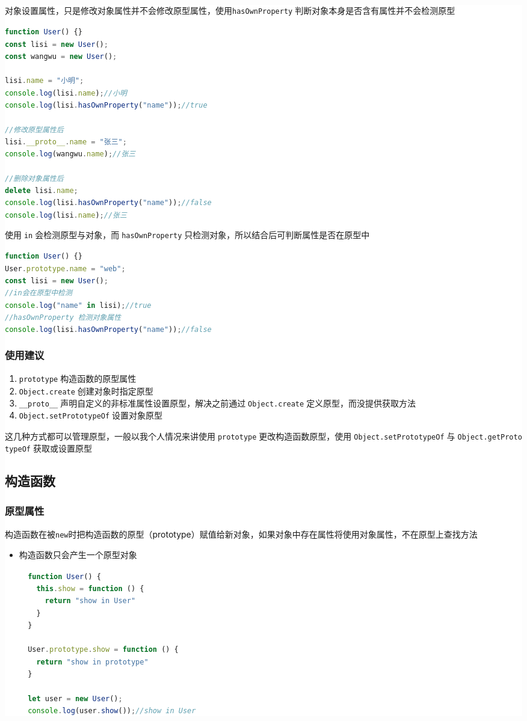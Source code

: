 
对象设置属性，只是修改对象属性并不会修改原型属性，使用`hasOwnProperty` 判断对象本身是否含有属性并不会检测原型

```js
function User() {}
const lisi = new User();
const wangwu = new User();

lisi.name = "小明";
console.log(lisi.name);//小明
console.log(lisi.hasOwnProperty("name"));//true

//修改原型属性后
lisi.__proto__.name = "张三";
console.log(wangwu.name);//张三

//删除对象属性后
delete lisi.name;
console.log(lisi.hasOwnProperty("name"));//false
console.log(lisi.name);//张三
```

使用 `in` 会检测原型与对象，而 `hasOwnProperty` 只检测对象，所以结合后可判断属性是否在原型中

```js
function User() {}
User.prototype.name = "web";
const lisi = new User();
//in会在原型中检测
console.log("name" in lisi);//true
//hasOwnProperty 检测对象属性
console.log(lisi.hasOwnProperty("name"));//false
```

### 使用建议

1. `prototype` 构造函数的原型属性
2. `Object.create` 创建对象时指定原型
3. `__proto__` 声明自定义的非标准属性设置原型，解决之前通过 `Object.create` 定义原型，而没提供获取方法
4. `Object.setPrototypeOf` 设置对象原型

这几种方式都可以管理原型，一般以我个人情况来讲使用 `prototype` 更改构造函数原型，使用 `Object.setPrototypeOf` 与 `Object.getPrototypeOf` 获取或设置原型

## 构造函数

### 原型属性

构造函数在被`new`时把构造函数的原型（prototype）赋值给新对象，如果对象中存在属性将使用对象属性，不在原型上查找方法

- 构造函数只会产生一个原型对象

  ```js
    function User() {
      this.show = function () {
        return "show in User"
      }
    }
  
    User.prototype.show = function () {
      return "show in prototype"
    }
  
    let user = new User();
    console.log(user.show());//show in User
  ```
